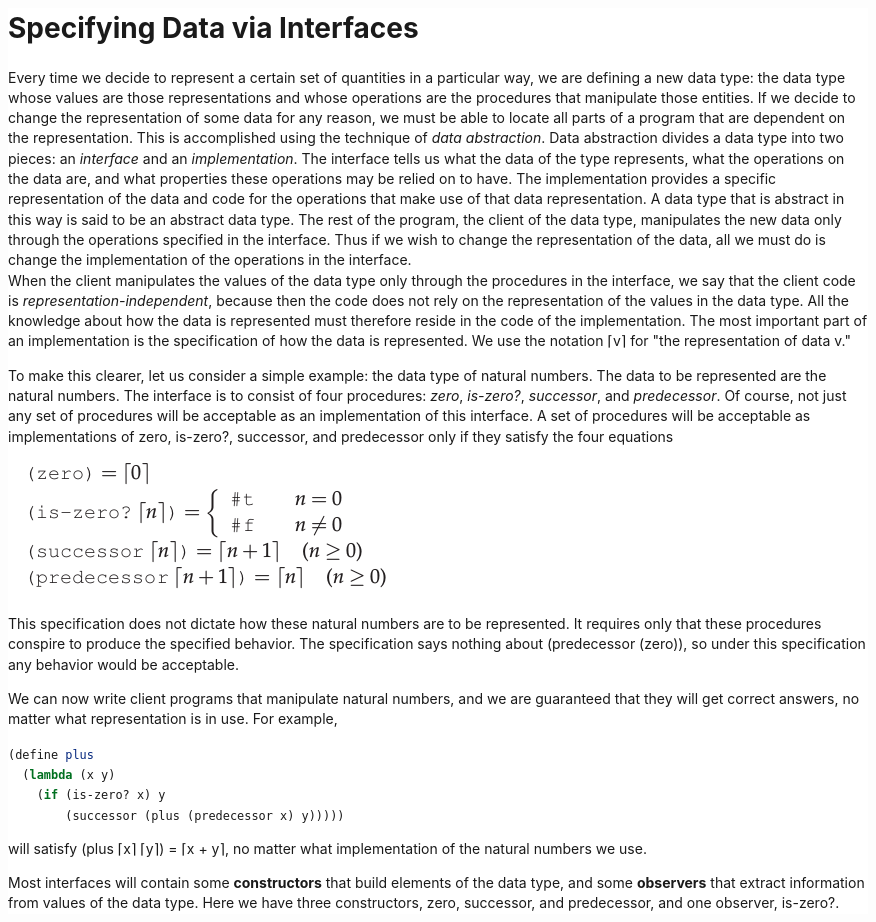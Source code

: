# Specifying Data via Interfaces
Every time we decide to represent a certain set of quantities in a particular way, we are defining a new data type: the data type whose values are those representations and whose operations are the procedures that manipulate those entities. If we decide to change the representation of some data for any reason, we must be able to locate all parts of a program that are dependent on the representation. This is accomplished using the technique of _data abstraction_. Data abstraction divides a data type into two pieces: an _interface_ and an _implementation_. The interface tells us what the data of the type represents, what the operations on the data are, and what properties these operations may be relied on to have. The implementation provides a specific representation of the data and code for the operations that make use of that data representation. A data type that is abstract in this way is said to be an abstract data type. The rest of the program, the client of the data type, manipulates the new data only through the operations specified in the interface. Thus if we wish to change the representation of the data, all we must do is change the implementation of the operations in the interface.  
When the client manipulates the values of the data type only through the procedures in the interface, we say that the client code is _representation-independent_, because then the code does not rely on the representation of the values in the data type. All the knowledge about how the data is represented must therefore reside in the code of the implementation. The most important part of an implementation is the specification of how the data is represented. We use the notation ⌈v⌉ for "the representation of data v."  

To make this clearer, let us consider a simple example: the data type of natural numbers. The data to be represented are the natural numbers. The interface is to consist of four procedures: _zero_, _is-zero?_, _successor_, and _predecessor_. Of course, not just any set of procedures will be acceptable as an implementation of this interface. A set of procedures will be acceptable
as implementations of zero, is-zero?, successor, and predecessor only if they satisfy the four equations  

![INT](https://github.com/opwid/Library/blob/master/Essentials-of-Programming-Languages/Images/int.png)  

This specification does not dictate how these natural numbers are to be represented. It requires only that these procedures conspire to produce the specified behavior. The specification says nothing about (predecessor (zero)), so under this specification any behavior would be acceptable.  

We can now write client programs that manipulate natural numbers, and we are guaranteed that they will get correct answers, no matter what representation is in use. For example,
```Scheme
(define plus
  (lambda (x y)
    (if (is-zero? x) y
        (successor (plus (predecessor x) y)))))
```
will satisfy (plus ⌈x⌉ ⌈y⌉) = ⌈x + y⌉, no matter what implementation of the natural numbers we use.  

Most interfaces will contain some __constructors__ that build elements of the data type, and some __observers__ that extract information from values of the data type. Here we have three constructors, zero, successor, and predecessor, and one observer, is-zero?.  
